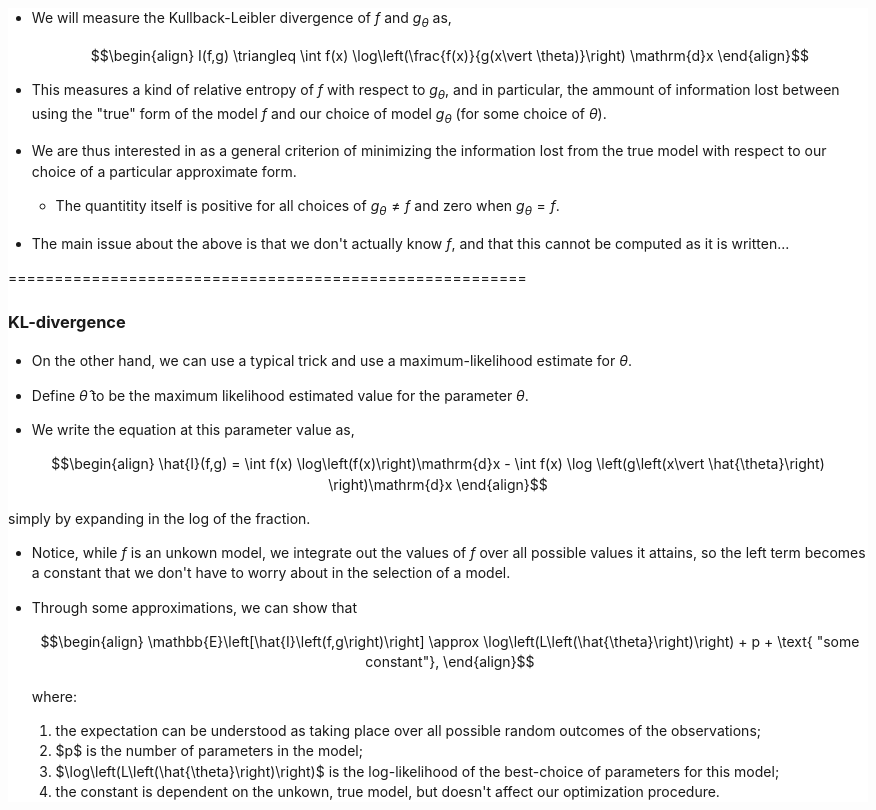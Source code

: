 * We will measure the Kullback-Leibler divergence of $f$ and $g_\theta$ as,

  $$\begin{align}
  I(f,g) \triangleq \int f(x) \log\left(\frac{f(x)}{g(x\vert \theta)}\right) \mathrm{d}x
  \end{align}$$
  
* This measures a kind of relative entropy of $f$ with respect to $g_\theta$, and in particular, the ammount of information lost between using the "true" form of the model $f$ and our choice of model $g_\theta$ (for some choice of $\theta$).

* We are thus interested in as a general criterion of minimizing the information lost from the true model with respect to our choice of a particular approximate form.

  * The quantitity itself is positive for all choices of $g_\theta \neq f$ and zero when $g_\theta = f$.

* The main issue about the above is that we don't actually know $f$, and that this cannot be computed as it is written...

========================================================
### KL-divergence

* On the other hand, we can use a typical trick and use a maximum-likelihood estimate for $\theta$.

* Define $\hat{\theta}$ to be the maximum likelihood estimated value for the parameter $\theta$. 

*  We write  the equation at this parameter value as, 

  $$\begin{align}
  \hat{I}(f,g) = \int f(x) \log\left(f(x)\right)\mathrm{d}x - \int f(x) \log \left(g\left(x\vert \hat{\theta}\right) \right)\mathrm{d}x
  \end{align}$$
  
  simply by expanding in the log of the fraction.


  * Notice, while $f$ is an unkown model, we integrate out the values of $f$ over all possible values it attains, so the left term becomes a constant that we don't have to worry about in the selection of a model.
  
* Through some approximations, we can show that

  $$\begin{align}
  \mathbb{E}\left[\hat{I}\left(f,g\right)\right] \approx \log\left(L\left(\hat{\theta}\right)\right) + p + \text{ "some constant"},
  \end{align}$$
  
  where: 
  <ol>
    <li> the expectation can be understood as taking place over all possible random outcomes of the observations;</li>
    <li> $p$ is the number of parameters in the model;</li>
    <li> $\log\left(L\left(\hat{\theta}\right)\right)$ is the log-likelihood of the best-choice of parameters for this model;
    <li> the constant is dependent on the unkown, true model, but doesn't affect our optimization procedure.</li>
  </ol>
  